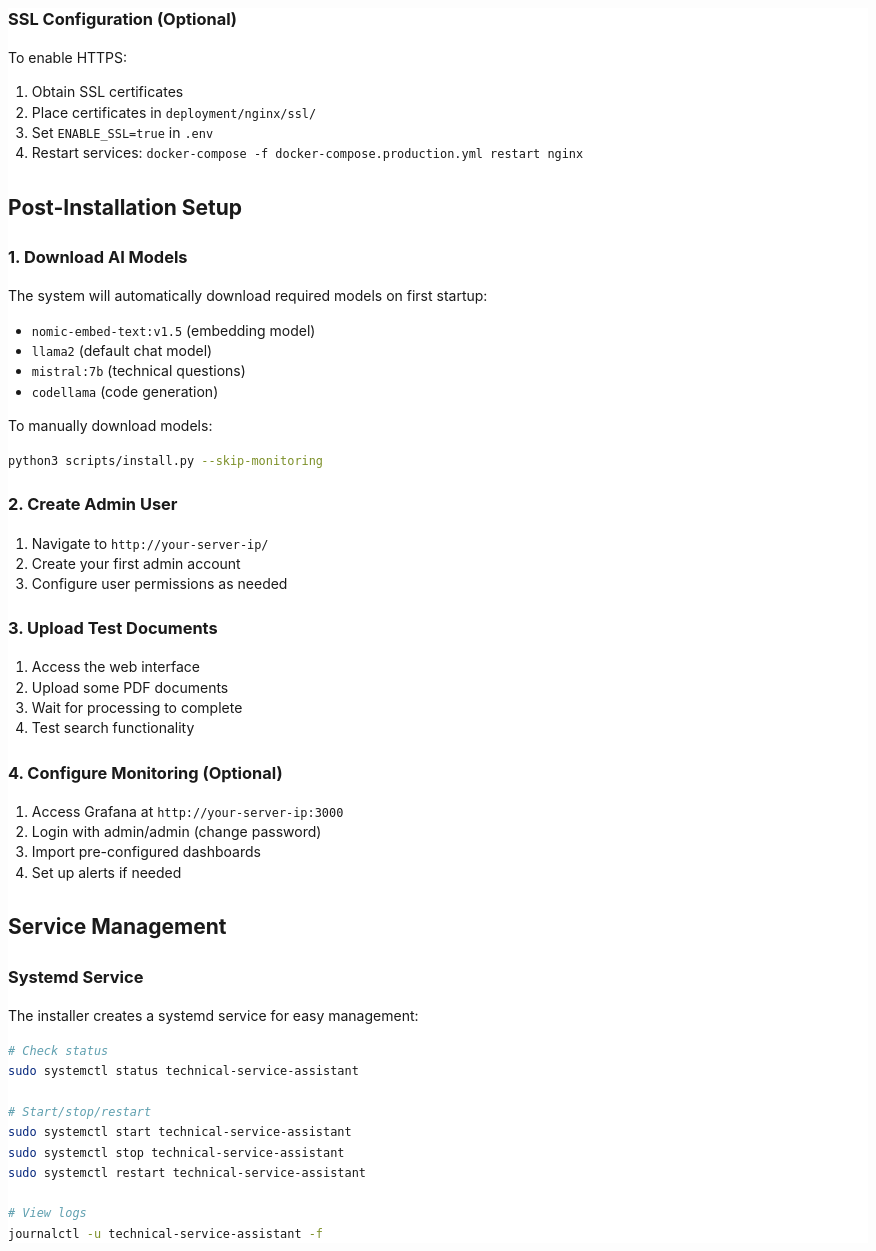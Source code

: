 ### SSL Configuration (Optional)

To enable HTTPS:

1. Obtain SSL certificates
2. Place certificates in `deployment/nginx/ssl/`
3. Set `ENABLE_SSL=true` in `.env`
4. Restart services: `docker-compose -f docker-compose.production.yml restart nginx`

## Post-Installation Setup

### 1. Download AI Models

The system will automatically download required models on first startup:
- `nomic-embed-text:v1.5` (embedding model)
- `llama2` (default chat model)
- `mistral:7b` (technical questions)
- `codellama` (code generation)

To manually download models:
```bash
python3 scripts/install.py --skip-monitoring
```

### 2. Create Admin User

1. Navigate to `http://your-server-ip/`
2. Create your first admin account
3. Configure user permissions as needed

### 3. Upload Test Documents

1. Access the web interface
2. Upload some PDF documents
3. Wait for processing to complete
4. Test search functionality

### 4. Configure Monitoring (Optional)

1. Access Grafana at `http://your-server-ip:3000`
2. Login with admin/admin (change password)
3. Import pre-configured dashboards
4. Set up alerts if needed

## Service Management

### Systemd Service

The installer creates a systemd service for easy management:

```bash
# Check status
sudo systemctl status technical-service-assistant

# Start/stop/restart
sudo systemctl start technical-service-assistant
sudo systemctl stop technical-service-assistant
sudo systemctl restart technical-service-assistant

# View logs
journalctl -u technical-service-assistant -f
```
